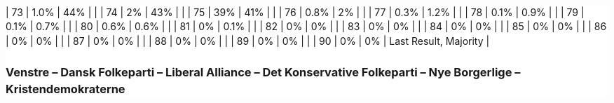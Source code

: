 | 73 | 1.0% | 44% |  |
| 74 | 2% | 43% |  |
| 75 | 39% | 41% |  |
| 76 | 0.8% | 2% |  |
| 77 | 0.3% | 1.2% |  |
| 78 | 0.1% | 0.9% |  |
| 79 | 0.1% | 0.7% |  |
| 80 | 0.6% | 0.6% |  |
| 81 | 0% | 0.1% |  |
| 82 | 0% | 0% |  |
| 83 | 0% | 0% |  |
| 84 | 0% | 0% |  |
| 85 | 0% | 0% |  |
| 86 | 0% | 0% |  |
| 87 | 0% | 0% |  |
| 88 | 0% | 0% |  |
| 89 | 0% | 0% |  |
| 90 | 0% | 0% | Last Result, Majority |

### Venstre – Dansk Folkeparti – Liberal Alliance – Det Konservative Folkeparti – Nye Borgerlige – Kristendemokraterne
